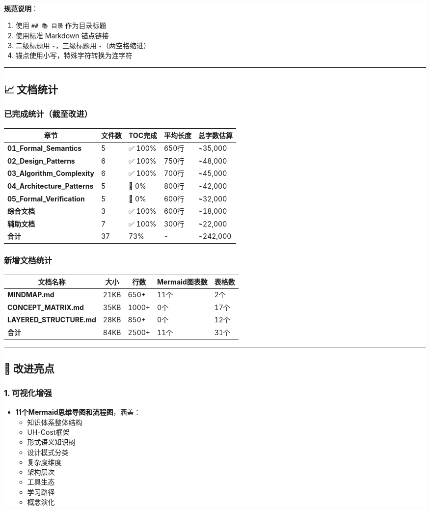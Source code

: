 **规范说明**：

1. 使用 `## 📚 目录` 作为目录标题
2. 使用标准 Markdown 锚点链接
3. 二级标题用 `-`，三级标题用 `-`（两空格缩进）
4. 锚点使用小写，特殊字符转换为连字符

---

## 📈 文档统计

### 已完成统计（截至改进）

| 章节 | 文件数 | TOC完成 | 平均长度 | 总字数估算 |
|------|--------|---------|----------|-----------|
| **01_Formal_Semantics** | 5 | ✅ 100% | 650行 | ~35,000 |
| **02_Design_Patterns** | 6 | ✅ 100% | 750行 | ~48,000 |
| **03_Algorithm_Complexity** | 6 | ✅ 100% | 700行 | ~45,000 |
| **04_Architecture_Patterns** | 5 | 🔄 0% | 800行 | ~42,000 |
| **05_Formal_Verification** | 5 | 🔄 0% | 600行 | ~32,000 |
| **综合文档** | 3 | ✅ 100% | 600行 | ~18,000 |
| **辅助文档** | 7 | ✅ 100% | 300行 | ~22,000 |
| **合计** | 37 | 73% | - | ~242,000 |

### 新增文档统计

| 文档名称 | 大小 | 行数 | Mermaid图表数 | 表格数 |
|---------|------|------|--------------|--------|
| **MINDMAP.md** | 21KB | 650+ | 11个 | 2个 |
| **CONCEPT_MATRIX.md** | 35KB | 1000+ | 0个 | 17个 |
| **LAYERED_STRUCTURE.md** | 28KB | 850+ | 0个 | 12个 |
| **合计** | 84KB | 2500+ | 11个 | 31个 |

---

## 🎯 改进亮点

### 1. 可视化增强

- **11个Mermaid思维导图和流程图**，涵盖：
  - 知识体系整体结构
  - UH-Cost框架
  - 形式语义知识树
  - 设计模式分类
  - 复杂度维度
  - 架构层次
  - 工具生态
  - 学习路径
  - 概念演化
